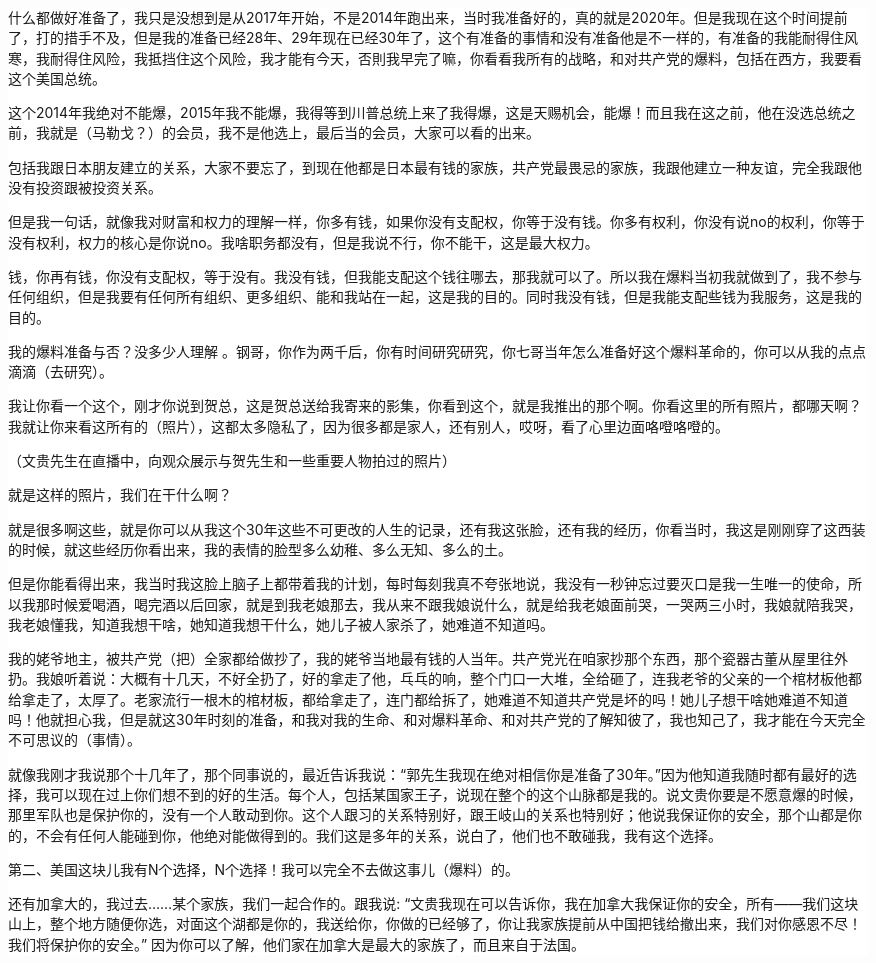 

什么都做好准备了，我只是没想到是从2017年开始，不是2014年跑出来，当时我准备好的，真的就是2020年。但是我现在这个时间提前了，打的措手不及，但是我的准备已经28年、29年现在已经30年了，这个有准备的事情和没有准备他是不一样的，有准备的我能耐得住风寒，我耐得住风险，我抵挡住这个风险，我才能有今天，否則我早完了嘛，你看看我所有的战略，和对共产党的爆料，包括在西方，我要看这个美国总统。



这个2014年我绝对不能爆，2015年我不能爆，我得等到川普总统上来了我得爆，这是天赐机会，能爆！而且我在这之前，他在没选总统之前，我就是（马勒戈？）的会员，我不是他选上，最后当的会员，大家可以看的出来。



包括我跟日本朋友建立的关系，大家不要忘了，到现在他都是日本最有钱的家族，共产党最畏忌的家族，我跟他建立一种友谊，完全我跟他没有投资跟被投资关系。



但是我一句话，就像我对财富和权力的理解一样，你多有钱，如果你没有支配权，你等于没有钱。你多有权利，你没有说no的权利，你等于没有权利，权力的核心是你说no。我啥职务都没有，但是我说不行，你不能干，这是最大权力。



钱，你再有钱，你没有支配权，等于没有。我没有钱，但我能支配这个钱往哪去，那我就可以了。所以我在爆料当初我就做到了，我不参与任何组织，但是我要有任何所有组织、更多组织、能和我站在一起，这是我的目的。同时我没有钱，但是我能支配些钱为我服务，这是我的目的。



我的爆料准备与否？没多少人理解 。钢哥，你作为两千后，你有时间研究研究，你七哥当年怎么准备好这个爆料革命的，你可以从我的点点滴滴（去研究）。



我让你看一个这个，刚才你说到贺总，这是贺总送给我寄来的影集，你看到这个，就是我推出的那个啊。你看这里的所有照片，都哪天啊？我就让你来看这所有的（照片），这都太多隐私了，因为很多都是家人，还有别人，哎呀，看了心里边面咯噔咯噔的。



（文贵先生在直播中，向观众展示与贺先生和一些重要人物拍过的照片）



就是这样的照片，我们在干什么啊？

就是很多啊这些，就是你可以从我这个30年这些不可更改的人生的记录，还有我这张脸，还有我的经历，你看当时，我这是刚刚穿了这西装的时候，就这些经历你看出来，我的表情的脸型多么幼稚、多么无知、多么的土。



但是你能看得出来，我当时我这脸上脑子上都带着我的计划，每时每刻我真不夸张地说，我没有一秒钟忘过要灭口是我一生唯一的使命，所以我那时候爱喝酒，喝完酒以后回家，就是到我老娘那去，我从来不跟我娘说什么，就是给我老娘面前哭，一哭两三小时，我娘就陪我哭，我老娘懂我，知道我想干啥，她知道我想干什么，她儿子被人家杀了，她难道不知道吗。



我的姥爷地主，被共产党（把）全家都给做抄了，我的姥爷当地最有钱的人当年。共产党光在咱家抄那个东西，那个瓷器古董从屋里往外扔。我娘听着说：大概有十几天，不好全扔了，好的拿走了他，乓乓的响，整个门口一大堆，全给砸了，连我老爷的父亲的一个棺材板他都给拿走了，太厚了。老家流行一根木的棺材板，都给拿走了，连门都给拆了，她难道不知道共产党是坏的吗！她儿子想干啥她难道不知道吗！他就担心我，但是就这30年时刻的准备，和我对我的生命、和对爆料革命、和对共产党的了解知彼了，我也知己了，我才能在今天完全不可思议的（事情）。



就像我刚才我说那个十几年了，那个同事说的，最近告诉我说：“郭先生我现在绝对相信你是准备了30年。”因为他知道我随时都有最好的选择，我可以现在过上你们想不到的好的生活。每个人，包括某国家王子，说现在整个的这个山脉都是我的。说文贵你要是不愿意爆的时候，那里军队也是保护你的，没有一个人敢动到你。这个人跟习的关系特别好，跟王岐山的关系也特别好；他说我保证你的安全，那个山都是你的，不会有任何人能碰到你，他绝对能做得到的。我们这是多年的关系，说白了，他们也不敢碰我，我有这个选择。



第二、美国这块儿我有N个选择，N个选择！我可以完全不去做这事儿（爆料）的。



还有加拿大的，我过去……某个家族，我们一起合作的。跟我说: “文贵我现在可以告诉你，我在加拿大我保证你的安全，所有——我们这块山上，整个地方随便你选，对面这个湖都是你的，我送给你，你做的已经够了，你让我家族提前从中国把钱给撤出来，我们对你感恩不尽！我们将保护你的安全。” 因为你可以了解，他们家在加拿大是最大的家族了，而且来自于法国。


